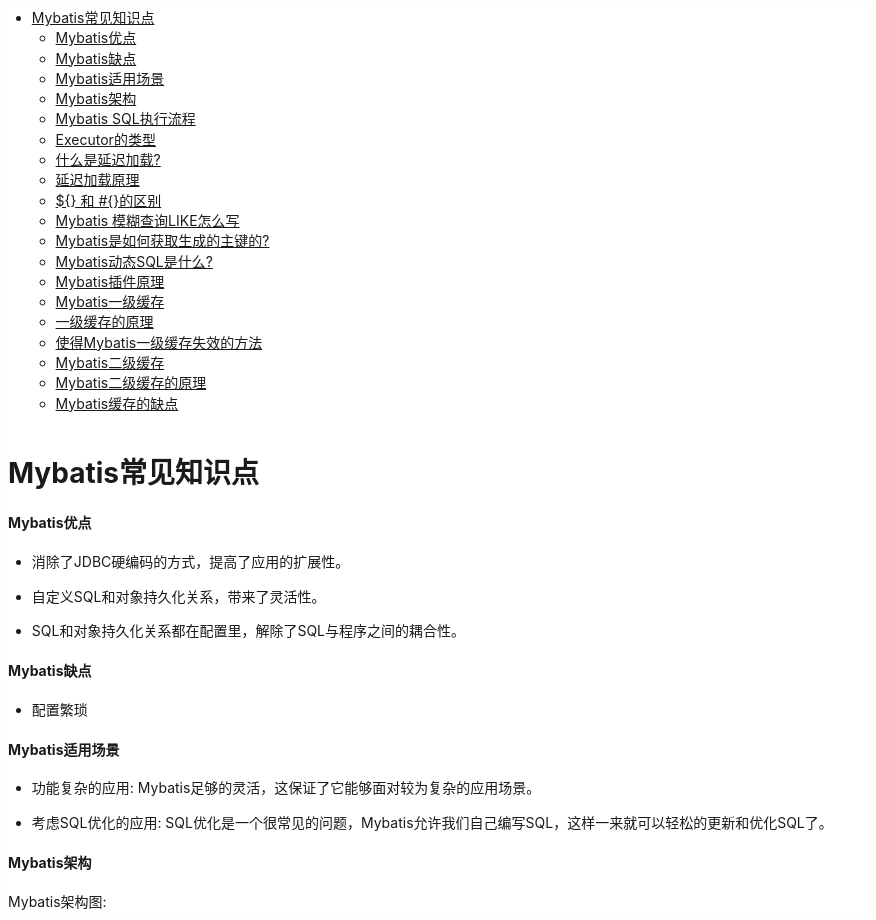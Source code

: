 

   * [Mybatis常见知识点](#mybatis常见知识点)
       * [Mybatis优点](#mybatis优点)
       * [Mybatis缺点](#mybatis缺点)
       * [Mybatis适用场景](#mybatis适用场景)
       * [Mybatis架构](#mybatis架构)
       * [Mybatis SQL执行流程](#mybatis-sql执行流程)
       * [Executor的类型](#executor的类型)
       * [什么是延迟加载?](#什么是延迟加载)
       * [延迟加载原理](#延迟加载原理)
       * [${} 和 #{}的区别](#-和-的区别)
       * [Mybatis 模糊查询LIKE怎么写](#mybatis-模糊查询like怎么写)
       * [Mybatis是如何获取生成的主键的?](#mybatis是如何获取生成的主键的)
       * [Mybatis动态SQL是什么?](#mybatis动态sql是什么)
       * [Mybatis插件原理](#mybatis插件原理)
       * [Mybatis一级缓存](#mybatis一级缓存)
       * [一级缓存的原理](#一级缓存的原理)
       * [使得Mybatis一级缓存失效的方法](#使得mybatis一级缓存失效的方法)
       * [Mybatis二级缓存](#mybatis二级缓存)
       * [Mybatis二级缓存的原理](#mybatis二级缓存的原理)
       * [Mybatis缓存的缺点](#mybatis缓存的缺点)




# Mybatis常见知识点

#### Mybatis优点

- 消除了JDBC硬编码的方式，提高了应用的扩展性。

- 自定义SQL和对象持久化关系，带来了灵活性。

- SQL和对象持久化关系都在配置里，解除了SQL与程序之间的耦合性。


#### Mybatis缺点

- 配置繁琐

#### Mybatis适用场景

- 功能复杂的应用: Mybatis足够的灵活，这保证了它能够面对较为复杂的应用场景。

- 考虑SQL优化的应用: SQL优化是一个很常见的问题，Mybatis允许我们自己编写SQL，这样一来就可以轻松的更新和优化SQL了。

#### Mybatis架构

Mybatis架构图:
